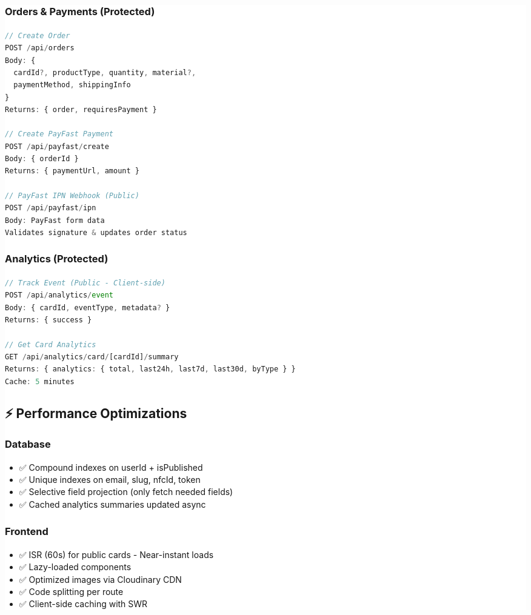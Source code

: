 ### Orders & Payments (Protected)

```typescript
// Create Order
POST /api/orders
Body: {
  cardId?, productType, quantity, material?,
  paymentMethod, shippingInfo
}
Returns: { order, requiresPayment }

// Create PayFast Payment
POST /api/payfast/create
Body: { orderId }
Returns: { paymentUrl, amount }

// PayFast IPN Webhook (Public)
POST /api/payfast/ipn
Body: PayFast form data
Validates signature & updates order status
```

### Analytics (Protected)

```typescript
// Track Event (Public - Client-side)
POST /api/analytics/event
Body: { cardId, eventType, metadata? }
Returns: { success }

// Get Card Analytics
GET /api/analytics/card/[cardId]/summary
Returns: { analytics: { total, last24h, last7d, last30d, byType } }
Cache: 5 minutes
```

## ⚡ Performance Optimizations

### Database
- ✅ Compound indexes on userId + isPublished
- ✅ Unique indexes on email, slug, nfcId, token
- ✅ Selective field projection (only fetch needed fields)
- ✅ Cached analytics summaries updated async

### Frontend
- ✅ ISR (60s) for public cards - Near-instant loads
- ✅ Lazy-loaded components
- ✅ Optimized images via Cloudinary CDN
- ✅ Code splitting per route
- ✅ Client-side caching with SWR
